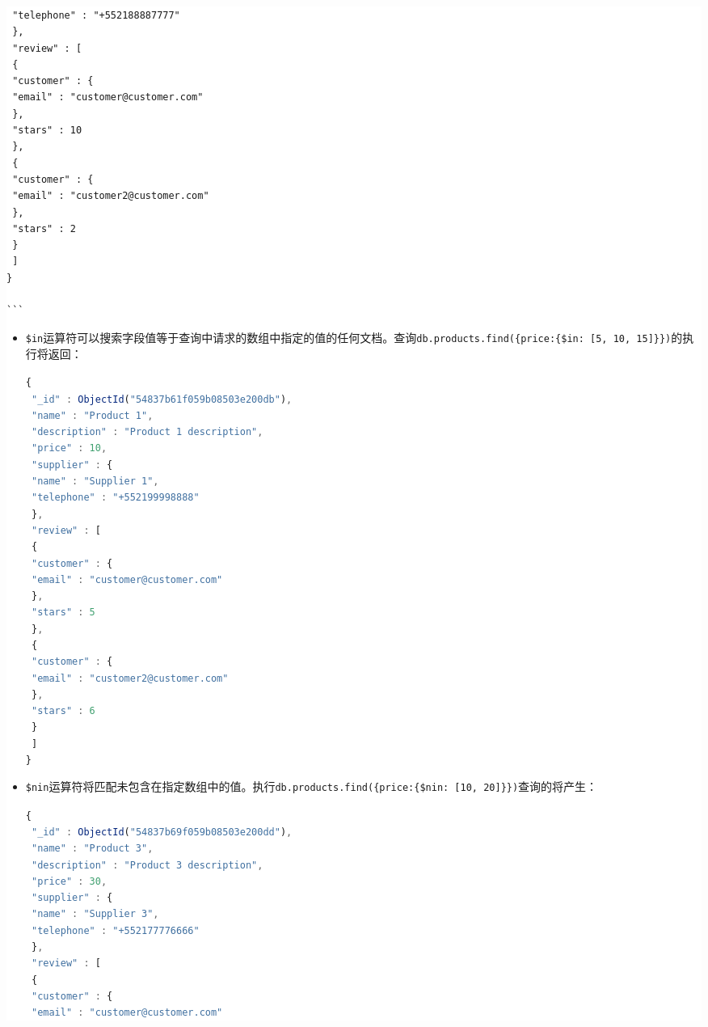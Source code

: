      "telephone" : "+552188887777"
     },
     "review" : [
     {
     "customer" : {
     "email" : "customer@customer.com"
     },
     "stars" : 10
     },
     {
     "customer" : {
     "email" : "customer2@customer.com"
     },
     "stars" : 2
     }
     ]
    }

    ```

*   `$in`运算符可以搜索字段值等于查询中请求的数组中指定的值的任何文档。查询`db.products.find({price:{$in: [5, 10, 15]}})`的执行将返回：

    ```js
    {
     "_id" : ObjectId("54837b61f059b08503e200db"),
     "name" : "Product 1",
     "description" : "Product 1 description",
     "price" : 10,
     "supplier" : {
     "name" : "Supplier 1",
     "telephone" : "+552199998888"
     },
     "review" : [
     {
     "customer" : {
     "email" : "customer@customer.com"
     },
     "stars" : 5
     },
     {
     "customer" : {
     "email" : "customer2@customer.com"
     },
     "stars" : 6
     }
     ]
    }

    ```

*   `$nin`运算符将匹配未包含在指定数组中的值。执行`db.products.find({price:{$nin: [10, 20]}})`查询的将产生：

    ```js
    {
     "_id" : ObjectId("54837b69f059b08503e200dd"),
     "name" : "Product 3",
     "description" : "Product 3 description",
     "price" : 30,
     "supplier" : {
     "name" : "Supplier 3",
     "telephone" : "+552177776666"
     },
     "review" : [
     {
     "customer" : {
     "email" : "customer@customer.com"